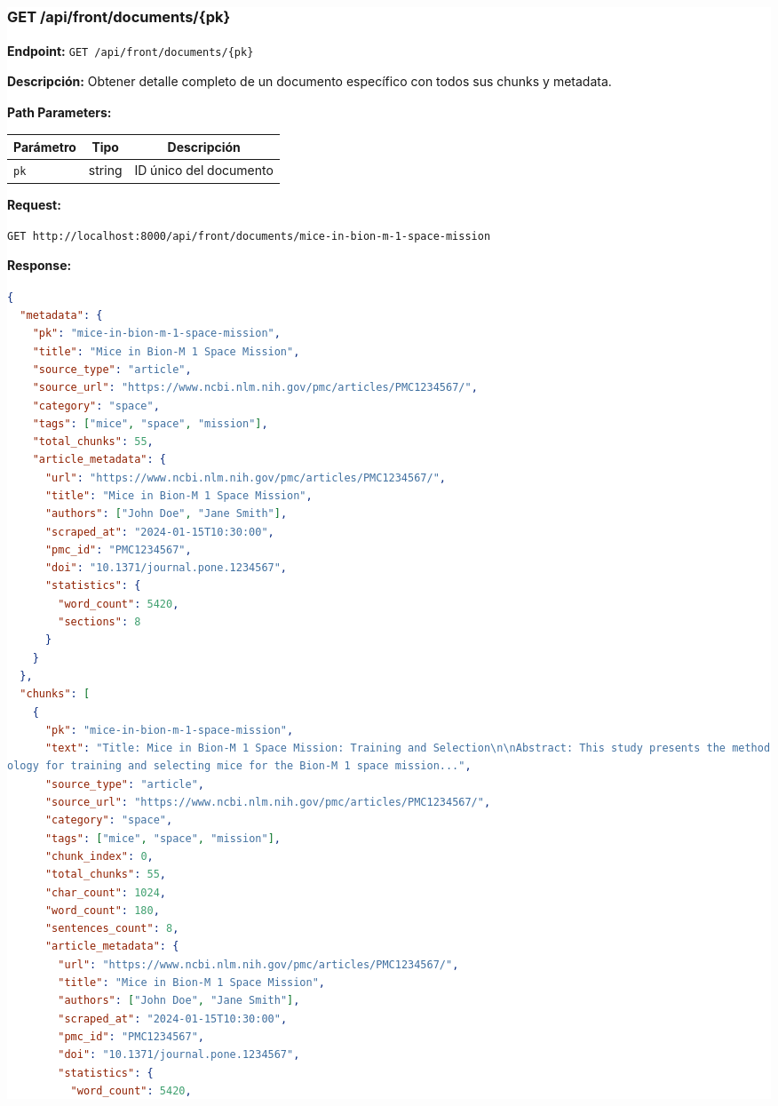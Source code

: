 
### GET /api/front/documents/{pk}

**Endpoint:** `GET /api/front/documents/{pk}`

**Descripción:** Obtener detalle completo de un documento específico con todos sus chunks y metadata.

**Path Parameters:**

| Parámetro | Tipo | Descripción |
|-----------|------|-------------|
| `pk` | string | ID único del documento |

**Request:**
```bash
GET http://localhost:8000/api/front/documents/mice-in-bion-m-1-space-mission
```

**Response:**
```json
{
  "metadata": {
    "pk": "mice-in-bion-m-1-space-mission",
    "title": "Mice in Bion-M 1 Space Mission",
    "source_type": "article",
    "source_url": "https://www.ncbi.nlm.nih.gov/pmc/articles/PMC1234567/",
    "category": "space",
    "tags": ["mice", "space", "mission"],
    "total_chunks": 55,
    "article_metadata": {
      "url": "https://www.ncbi.nlm.nih.gov/pmc/articles/PMC1234567/",
      "title": "Mice in Bion-M 1 Space Mission",
      "authors": ["John Doe", "Jane Smith"],
      "scraped_at": "2024-01-15T10:30:00",
      "pmc_id": "PMC1234567",
      "doi": "10.1371/journal.pone.1234567",
      "statistics": {
        "word_count": 5420,
        "sections": 8
      }
    }
  },
  "chunks": [
    {
      "pk": "mice-in-bion-m-1-space-mission",
      "text": "Title: Mice in Bion-M 1 Space Mission: Training and Selection\n\nAbstract: This study presents the methodology for training and selecting mice for the Bion-M 1 space mission...",
      "source_type": "article",
      "source_url": "https://www.ncbi.nlm.nih.gov/pmc/articles/PMC1234567/",
      "category": "space",
      "tags": ["mice", "space", "mission"],
      "chunk_index": 0,
      "total_chunks": 55,
      "char_count": 1024,
      "word_count": 180,
      "sentences_count": 8,
      "article_metadata": {
        "url": "https://www.ncbi.nlm.nih.gov/pmc/articles/PMC1234567/",
        "title": "Mice in Bion-M 1 Space Mission",
        "authors": ["John Doe", "Jane Smith"],
        "scraped_at": "2024-01-15T10:30:00",
        "pmc_id": "PMC1234567",
        "doi": "10.1371/journal.pone.1234567",
        "statistics": {
          "word_count": 5420,
```